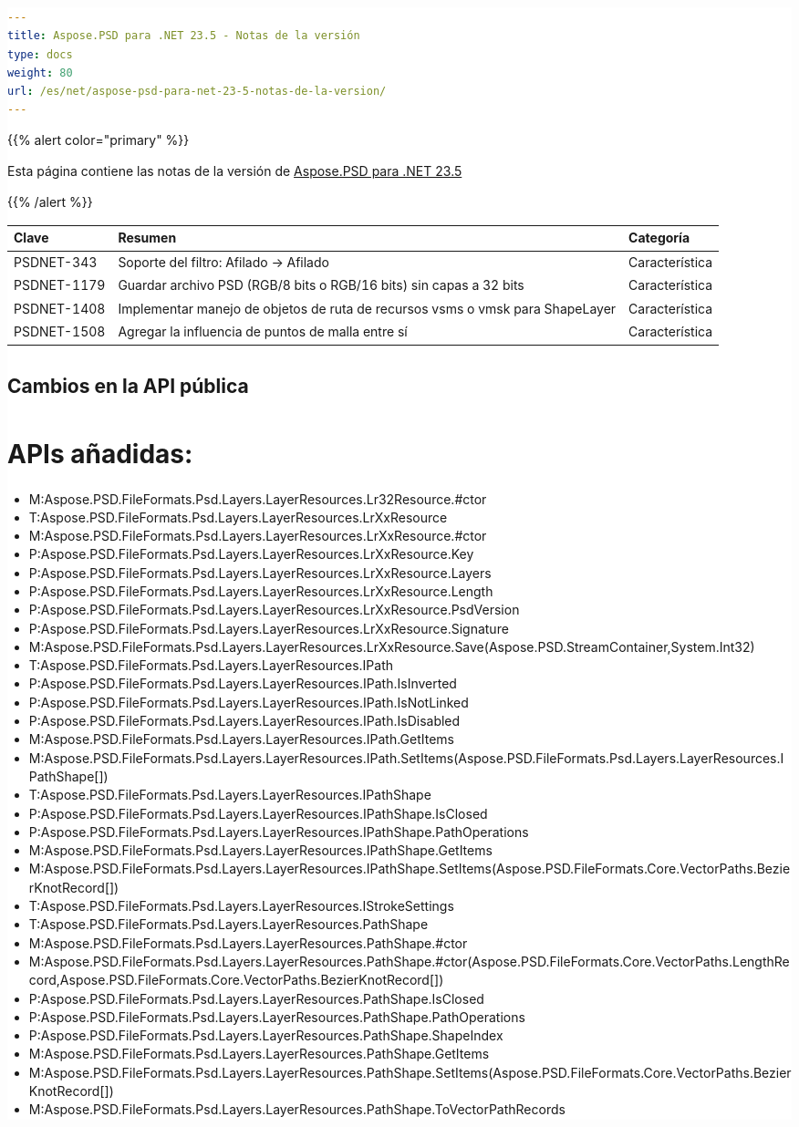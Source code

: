 ```yaml
---
title: Aspose.PSD para .NET 23.5 - Notas de la versión
type: docs
weight: 80
url: /es/net/aspose-psd-para-net-23-5-notas-de-la-version/
---
```


{{% alert color="primary" %}}

Esta página contiene las notas de la versión de [Aspose.PSD para .NET 23.5](https://www.nuget.org/packages/Aspose.PSD/)

{{% /alert %}}

| **Clave**    | **Resumen**                                                                 | **Categoría** |
|:------------ |:--------------------------------------------------------------------------- |:------------- |
| PSDNET-343   | Soporte del filtro: Afilado -> Afilado                                      | Característica |
| PSDNET-1179  | Guardar archivo PSD (RGB/8 bits o RGB/16 bits) sin capas a 32 bits           | Característica |
| PSDNET-1408  | Implementar manejo de objetos de ruta de recursos vsms o vmsk para ShapeLayer | Característica |
| PSDNET-1508  | Agregar la influencia de puntos de malla entre sí                             | Característica |


## **Cambios en la API pública**
# **APIs añadidas:**
- M:Aspose.PSD.FileFormats.Psd.Layers.LayerResources.Lr32Resource.#ctor
- T:Aspose.PSD.FileFormats.Psd.Layers.LayerResources.LrXxResource
- M:Aspose.PSD.FileFormats.Psd.Layers.LayerResources.LrXxResource.#ctor
- P:Aspose.PSD.FileFormats.Psd.Layers.LayerResources.LrXxResource.Key
- P:Aspose.PSD.FileFormats.Psd.Layers.LayerResources.LrXxResource.Layers
- P:Aspose.PSD.FileFormats.Psd.Layers.LayerResources.LrXxResource.Length
- P:Aspose.PSD.FileFormats.Psd.Layers.LayerResources.LrXxResource.PsdVersion
- P:Aspose.PSD.FileFormats.Psd.Layers.LayerResources.LrXxResource.Signature
- M:Aspose.PSD.FileFormats.Psd.Layers.LayerResources.LrXxResource.Save(Aspose.PSD.StreamContainer,System.Int32)
- T:Aspose.PSD.FileFormats.Psd.Layers.LayerResources.IPath
- P:Aspose.PSD.FileFormats.Psd.Layers.LayerResources.IPath.IsInverted
- P:Aspose.PSD.FileFormats.Psd.Layers.LayerResources.IPath.IsNotLinked
- P:Aspose.PSD.FileFormats.Psd.Layers.LayerResources.IPath.IsDisabled
- M:Aspose.PSD.FileFormats.Psd.Layers.LayerResources.IPath.GetItems
- M:Aspose.PSD.FileFormats.Psd.Layers.LayerResources.IPath.SetItems(Aspose.PSD.FileFormats.Psd.Layers.LayerResources.IPathShape[])
- T:Aspose.PSD.FileFormats.Psd.Layers.LayerResources.IPathShape
- P:Aspose.PSD.FileFormats.Psd.Layers.LayerResources.IPathShape.IsClosed
- P:Aspose.PSD.FileFormats.Psd.Layers.LayerResources.IPathShape.PathOperations
- M:Aspose.PSD.FileFormats.Psd.Layers.LayerResources.IPathShape.GetItems
- M:Aspose.PSD.FileFormats.Psd.Layers.LayerResources.IPathShape.SetItems(Aspose.PSD.FileFormats.Core.VectorPaths.BezierKnotRecord[])
- T:Aspose.PSD.FileFormats.Psd.Layers.LayerResources.IStrokeSettings
- T:Aspose.PSD.FileFormats.Psd.Layers.LayerResources.PathShape
- M:Aspose.PSD.FileFormats.Psd.Layers.LayerResources.PathShape.#ctor
- M:Aspose.PSD.FileFormats.Psd.Layers.LayerResources.PathShape.#ctor(Aspose.PSD.FileFormats.Core.VectorPaths.LengthRecord,Aspose.PSD.FileFormats.Core.VectorPaths.BezierKnotRecord[])
- P:Aspose.PSD.FileFormats.Psd.Layers.LayerResources.PathShape.IsClosed
- P:Aspose.PSD.FileFormats.Psd.Layers.LayerResources.PathShape.PathOperations
- P:Aspose.PSD.FileFormats.Psd.Layers.LayerResources.PathShape.ShapeIndex
- M:Aspose.PSD.FileFormats.Psd.Layers.LayerResources.PathShape.GetItems
- M:Aspose.PSD.FileFormats.Psd.Layers.LayerResources.PathShape.SetItems(Aspose.PSD.FileFormats.Core.VectorPaths.BezierKnotRecord[])
- M:Aspose.PSD.FileFormats.Psd.Layers.LayerResources.PathShape.ToVectorPathRecords